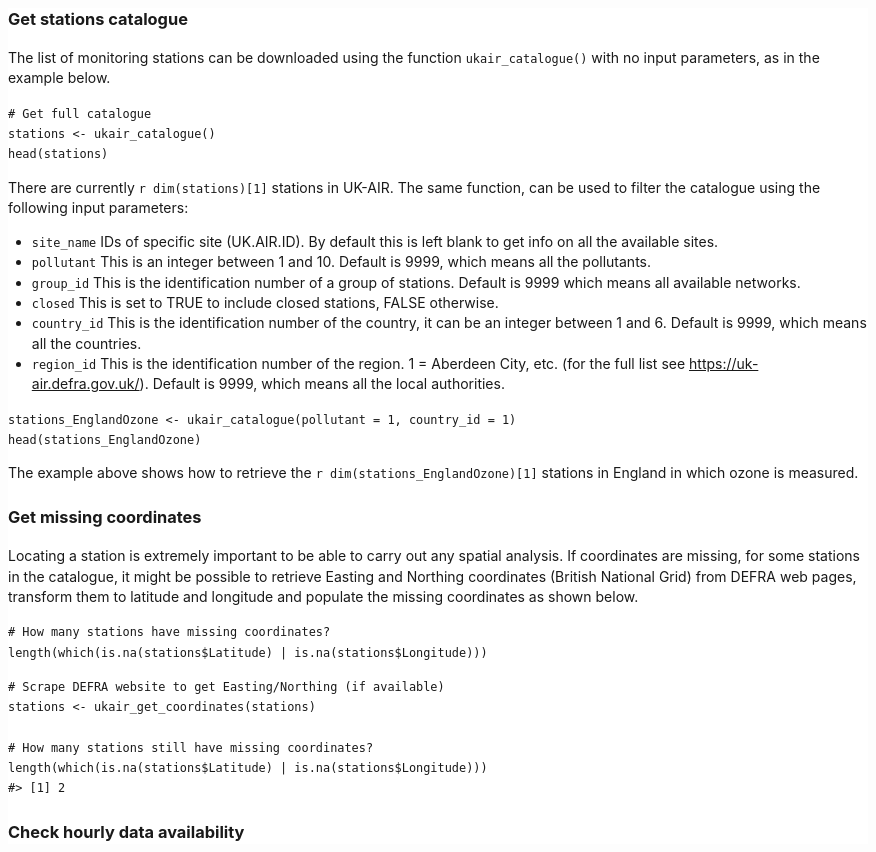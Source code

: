### Get stations catalogue

The list of monitoring stations can be downloaded using the function `ukair_catalogue()` with no input parameters, as in the example below. 

```{r catalogue_full, eval = TRUE}
# Get full catalogue
stations <- ukair_catalogue()
head(stations)
```

There are currently `r dim(stations)[1]` stations in UK-AIR. The same function, can be used to filter the catalogue using the following input parameters:

  * `site_name` IDs of specific site (UK.AIR.ID). By default this is left blank to get info on all the available sites.
  * `pollutant` This is an integer between 1 and 10. Default is 9999, which means all the pollutants.
  * `group_id` This is the identification number of a group of stations. Default is 9999 which means all available networks.
  * `closed` This is set to TRUE to include closed stations, FALSE otherwise.
  * `country_id` This is the identification number of the country, it can be an integer between 1 and 6. Default is 9999, which means all the countries.
  * `region_id` This is the identification number of the region. 1 = Aberdeen City, etc. (for the full list see https://uk-air.defra.gov.uk/). Default is 9999, which means all the local authorities.

```{r catalogue_filter, eval = TRUE}
stations_EnglandOzone <- ukair_catalogue(pollutant = 1, country_id = 1)
head(stations_EnglandOzone)
```

The example above shows how to retrieve the `r dim(stations_EnglandOzone)[1]` stations in England in which ozone is measured.

### Get missing coordinates

Locating a station is extremely important to be able to carry out any spatial analysis. If coordinates are missing, for some stations in the catalogue, it might be possible to retrieve Easting and Northing coordinates (British National Grid) from DEFRA web pages, transform them to latitude and longitude and populate the missing coordinates as shown below.

```{r get_coords1, eval = TRUE}
# How many stations have missing coordinates?
length(which(is.na(stations$Latitude) | is.na(stations$Longitude)))
```

```{r get_coords2, eval = FALSE}
# Scrape DEFRA website to get Easting/Northing (if available)
stations <- ukair_get_coordinates(stations)

# How many stations still have missing coordinates?
length(which(is.na(stations$Latitude) | is.na(stations$Longitude)))
#> [1] 2
```

### Check hourly data availability
